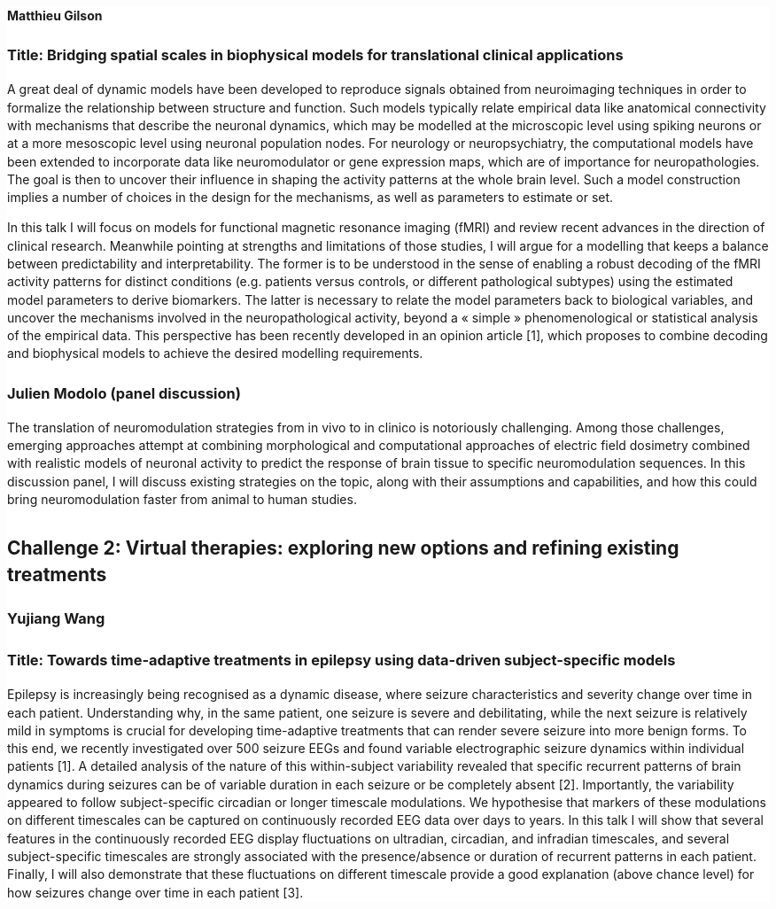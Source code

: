 #### Matthieu Gilson<a name="Matthieu"></a>
### Title: Bridging spatial scales in biophysical models for translational clinical applications

A great deal of dynamic models have been developed to reproduce signals obtained from neuroimaging techniques in order to formalize the relationship between structure and function. Such models typically relate empirical data like anatomical connectivity with mechanisms that describe the neuronal dynamics, which may be modelled at the microscopic level using spiking neurons or at a more mesoscopic level using neuronal population nodes. For neurology or neuropsychiatry, the computational models have been extended to incorporate data like neuromodulator or gene expression maps, which are of importance for neuropathologies. The goal is then to uncover their influence in shaping the activity patterns at the whole brain level. Such a model construction implies a number of choices in the design for the mechanisms, as well as parameters to estimate or set.

In this talk I will focus on models for functional magnetic resonance imaging (fMRI) and review recent advances in the direction of clinical research. Meanwhile pointing at strengths and limitations of those studies, I will argue for a modelling that keeps a balance between predictability and interpretability. The former is to be understood in the sense of enabling a robust decoding of the fMRI activity patterns for distinct conditions (e.g. patients versus controls, or different pathological subtypes) using the estimated model parameters to derive biomarkers. The latter is necessary to relate the model parameters back to biological variables, and uncover the mechanisms involved in the neuropathological activity, beyond a « simple » phenomenological or statistical analysis of the empirical data. This perspective has been recently developed in an opinion article [1], which proposes to combine decoding and biophysical models to achieve the desired modelling requirements.

### Julien Modolo (panel discussion)<a name="Julien"></a>
The translation of neuromodulation strategies from in vivo to in clinico is notoriously challenging. Among those challenges, emerging approaches attempt at combining morphological and computational approaches of electric field dosimetry combined with realistic models of neuronal activity to predict the response of brain tissue to specific neuromodulation sequences. In this discussion panel, I will discuss existing strategies on the topic, along with their assumptions and capabilities, and how this could bring neuromodulation faster from animal to human studies.


## Challenge 2: Virtual therapies: exploring new options and refining existing treatments<a name="ch2"></a>

### Yujiang Wang<a name="Yujiang"></a>
### Title: Towards time-adaptive treatments in epilepsy using data-driven subject-specific models

Epilepsy is increasingly being recognised as a dynamic disease, where seizure characteristics and severity change over time in each patient. Understanding why, in the same patient, one seizure is severe and debilitating, while the next seizure is relatively mild in symptoms is crucial for developing time-adaptive treatments that can render severe seizure into more benign forms.
To this end, we recently investigated over 500 seizure EEGs and found variable electrographic seizure dynamics within individual patients [1]. A detailed analysis of the nature of this within-subject variability revealed that specific recurrent patterns of brain dynamics during seizures can be of variable duration in each seizure or be completely absent [2]. Importantly, the variability appeared to follow subject-specific circadian or longer timescale modulations.
We hypothesise that markers of these modulations on different timescales can be captured on continuously recorded EEG data over days to years. In this talk I will show that several features in the continuously recorded EEG display fluctuations on ultradian, circadian, and infradian timescales, and several subject-specific timescales are strongly associated with the presence/absence or duration of recurrent patterns in each patient. Finally, I will also demonstrate that these fluctuations on different timescale provide a good explanation (above chance level) for how seizures change over time in each patient [3].
